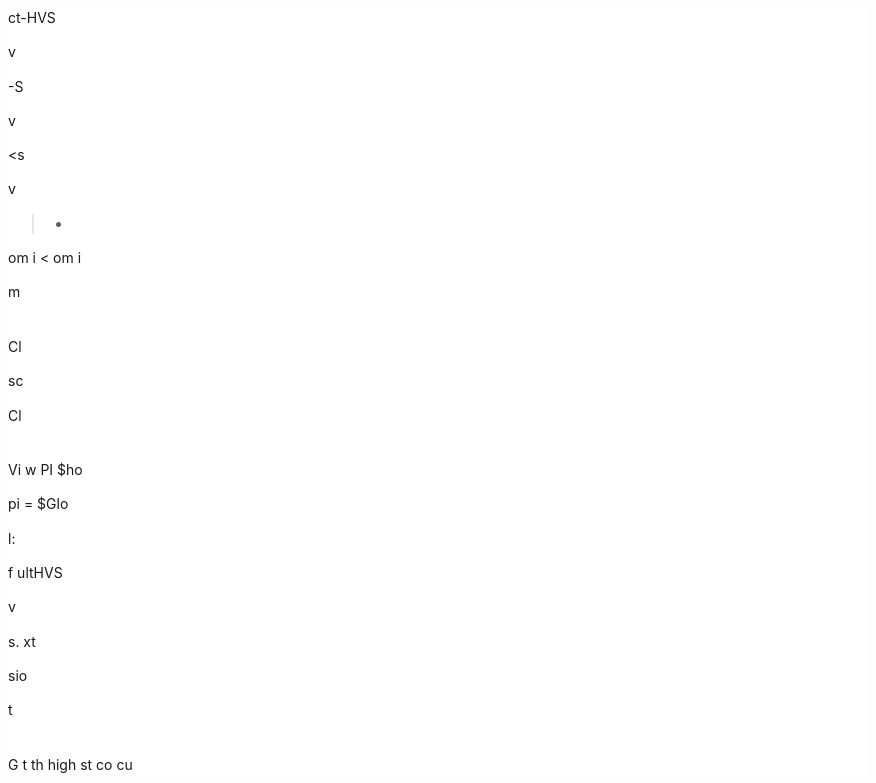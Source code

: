 
ct-HVS

v

 -S

v

 <s

v

> -
om
i
 <
om
i
 

m
>

\
 Cl


 sc



 Cl




\
 Vi
w 
PI $ho

pi = $Glo

l:

f
ultHVS

v

s.
xt

sio


t


\
 G
t th
 high
st co
cu

